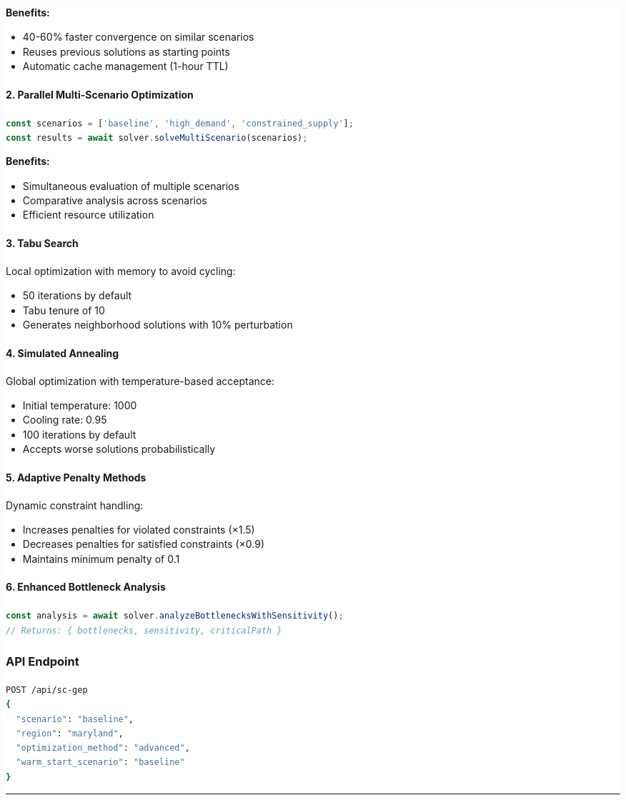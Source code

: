 **Benefits:**
- 40-60% faster convergence on similar scenarios
- Reuses previous solutions as starting points
- Automatic cache management (1-hour TTL)

#### 2. Parallel Multi-Scenario Optimization
```typescript
const scenarios = ['baseline', 'high_demand', 'constrained_supply'];
const results = await solver.solveMultiScenario(scenarios);
```

**Benefits:**
- Simultaneous evaluation of multiple scenarios
- Comparative analysis across scenarios
- Efficient resource utilization

#### 3. Tabu Search
Local optimization with memory to avoid cycling:
- 50 iterations by default
- Tabu tenure of 10
- Generates neighborhood solutions with 10% perturbation

#### 4. Simulated Annealing
Global optimization with temperature-based acceptance:
- Initial temperature: 1000
- Cooling rate: 0.95
- 100 iterations by default
- Accepts worse solutions probabilistically

#### 5. Adaptive Penalty Methods
Dynamic constraint handling:
- Increases penalties for violated constraints (×1.5)
- Decreases penalties for satisfied constraints (×0.9)
- Maintains minimum penalty of 0.1

#### 6. Enhanced Bottleneck Analysis
```typescript
const analysis = await solver.analyzeBottlenecksWithSensitivity();
// Returns: { bottlenecks, sensitivity, criticalPath }
```

### API Endpoint

```bash
POST /api/sc-gep
{
  "scenario": "baseline",
  "region": "maryland",
  "optimization_method": "advanced",
  "warm_start_scenario": "baseline"
}
```

---
